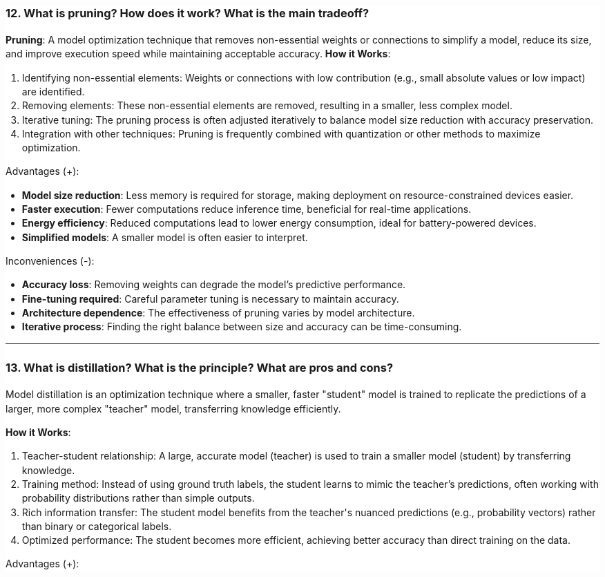 
### 12. What is pruning? How does it work? What is the main tradeoff?

**Pruning**: A model optimization technique that removes non-essential weights or connections to simplify a model, reduce its size, and improve execution speed while maintaining acceptable accuracy.
**How it Works**:

1) Identifying non-essential elements: Weights or connections with low contribution (e.g., small absolute values or low impact) are identified.
2) Removing elements: These non-essential elements are removed, resulting in a smaller, less complex model.
3) Iterative tuning: The pruning process is often adjusted iteratively to balance model size reduction with accuracy preservation.
4) Integration with other techniques: Pruning is frequently combined with quantization or other methods to maximize optimization.

Advantages (+):

- **Model size reduction**: Less memory is required for storage, making deployment on resource-constrained devices easier.
- **Faster execution**: Fewer computations reduce inference time, beneficial for real-time applications.
- **Energy efficiency**: Reduced computations lead to lower energy consumption, ideal for battery-powered devices.
- **Simplified models**: A smaller model is often easier to interpret.

Inconveniences (-):

- **Accuracy loss**: Removing weights can degrade the model’s predictive performance.
- **Fine-tuning required**: Careful parameter tuning is necessary to maintain accuracy.
- **Architecture dependence**: The effectiveness of pruning varies by model architecture.
- **Iterative process**: Finding the right balance between size and accuracy can be time-consuming.

---

### 13. What is distillation? What is the principle? What are pros and cons?

Model distillation is an optimization technique where a smaller, faster "student" model is trained to replicate the predictions of a larger, more complex "teacher" model, transferring knowledge efficiently.

**How it Works**:

1) Teacher-student relationship: A large, accurate model (teacher) is used to train a smaller model (student) by transferring knowledge.
2) Training method: Instead of using ground truth labels, the student learns to mimic the teacher’s predictions, often working with probability distributions rather than simple outputs.
3) Rich information transfer: The student model benefits from the teacher's nuanced predictions (e.g., probability vectors) rather than binary or categorical labels.
4) Optimized performance: The student becomes more efficient, achieving better accuracy than direct training on the data.

Advantages (+):
